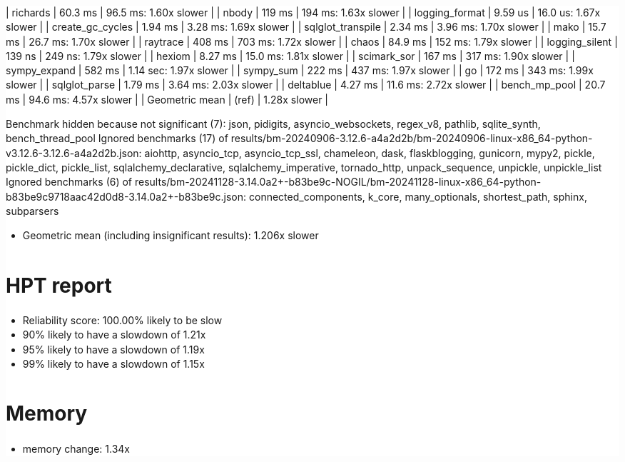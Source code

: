 | richards                   | 60.3 ms                                                | 96.5 ms: 1.60x slower                                                  |
| nbody                      | 119 ms                                                 | 194 ms: 1.63x slower                                                   |
| logging_format             | 9.59 us                                                | 16.0 us: 1.67x slower                                                  |
| create_gc_cycles           | 1.94 ms                                                | 3.28 ms: 1.69x slower                                                  |
| sqlglot_transpile          | 2.34 ms                                                | 3.96 ms: 1.70x slower                                                  |
| mako                       | 15.7 ms                                                | 26.7 ms: 1.70x slower                                                  |
| raytrace                   | 408 ms                                                 | 703 ms: 1.72x slower                                                   |
| chaos                      | 84.9 ms                                                | 152 ms: 1.79x slower                                                   |
| logging_silent             | 139 ns                                                 | 249 ns: 1.79x slower                                                   |
| hexiom                     | 8.27 ms                                                | 15.0 ms: 1.81x slower                                                  |
| scimark_sor                | 167 ms                                                 | 317 ms: 1.90x slower                                                   |
| sympy_expand               | 582 ms                                                 | 1.14 sec: 1.97x slower                                                 |
| sympy_sum                  | 222 ms                                                 | 437 ms: 1.97x slower                                                   |
| go                         | 172 ms                                                 | 343 ms: 1.99x slower                                                   |
| sqlglot_parse              | 1.79 ms                                                | 3.64 ms: 2.03x slower                                                  |
| deltablue                  | 4.27 ms                                                | 11.6 ms: 2.72x slower                                                  |
| bench_mp_pool              | 20.7 ms                                                | 94.6 ms: 4.57x slower                                                  |
| Geometric mean             | (ref)                                                  | 1.28x slower                                                           |

Benchmark hidden because not significant (7): json, pidigits, asyncio_websockets, regex_v8, pathlib, sqlite_synth, bench_thread_pool
Ignored benchmarks (17) of results/bm-20240906-3.12.6-a4a2d2b/bm-20240906-linux-x86_64-python-v3.12.6-3.12.6-a4a2d2b.json: aiohttp, asyncio_tcp, asyncio_tcp_ssl, chameleon, dask, flaskblogging, gunicorn, mypy2, pickle, pickle_dict, pickle_list, sqlalchemy_declarative, sqlalchemy_imperative, tornado_http, unpack_sequence, unpickle, unpickle_list
Ignored benchmarks (6) of results/bm-20241128-3.14.0a2+-b83be9c-NOGIL/bm-20241128-linux-x86_64-python-b83be9c9718aac42d0d8-3.14.0a2+-b83be9c.json: connected_components, k_core, many_optionals, shortest_path, sphinx, subparsers

- Geometric mean (including insignificant results): 1.206x slower

# HPT report

- Reliability score: 100.00% likely to be slow
- 90% likely to have a slowdown of 1.21x
- 95% likely to have a slowdown of 1.19x
- 99% likely to have a slowdown of 1.15x

# Memory
- memory change: 1.34x